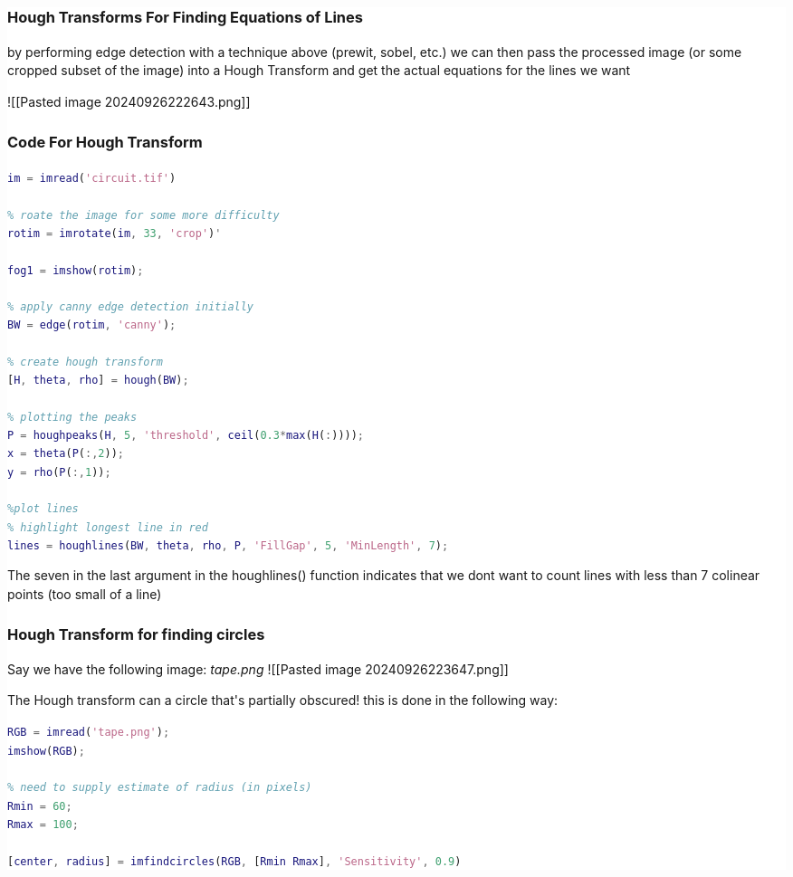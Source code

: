 ### Hough Transforms For Finding Equations of Lines 
by performing edge detection with a technique above (prewit, sobel, etc.) we can then pass the processed image (or some cropped subset of the image) into a Hough Transform and get the actual equations for the lines we want

![[Pasted image 20240926222643.png]]

### Code For Hough Transform 
```MATLAB 
im = imread('circuit.tif')

% roate the image for some more difficulty 
rotim = imrotate(im, 33, 'crop')'

fog1 = imshow(rotim);

% apply canny edge detection initially 
BW = edge(rotim, 'canny');

% create hough transform 
[H, theta, rho] = hough(BW); 

% plotting the peaks
P = houghpeaks(H, 5, 'threshold', ceil(0.3*max(H(:))));
x = theta(P(:,2));
y = rho(P(:,1));

%plot lines
% highlight longest line in red 
lines = houghlines(BW, theta, rho, P, 'FillGap', 5, 'MinLength', 7);
```

The seven in the last argument in the houghlines() function indicates that we dont want to count lines with less than 7 colinear points (too small of a line)

### Hough Transform for finding circles 
Say we have the following image: *tape.png*
![[Pasted image 20240926223647.png]]

The Hough transform can a circle that's partially obscured! this is done in the following way: 
```MATLAB 
RGB = imread('tape.png');
imshow(RGB);

% need to supply estimate of radius (in pixels)
Rmin = 60;
Rmax = 100;

[center, radius] = imfindcircles(RGB, [Rmin Rmax], 'Sensitivity', 0.9)
```

